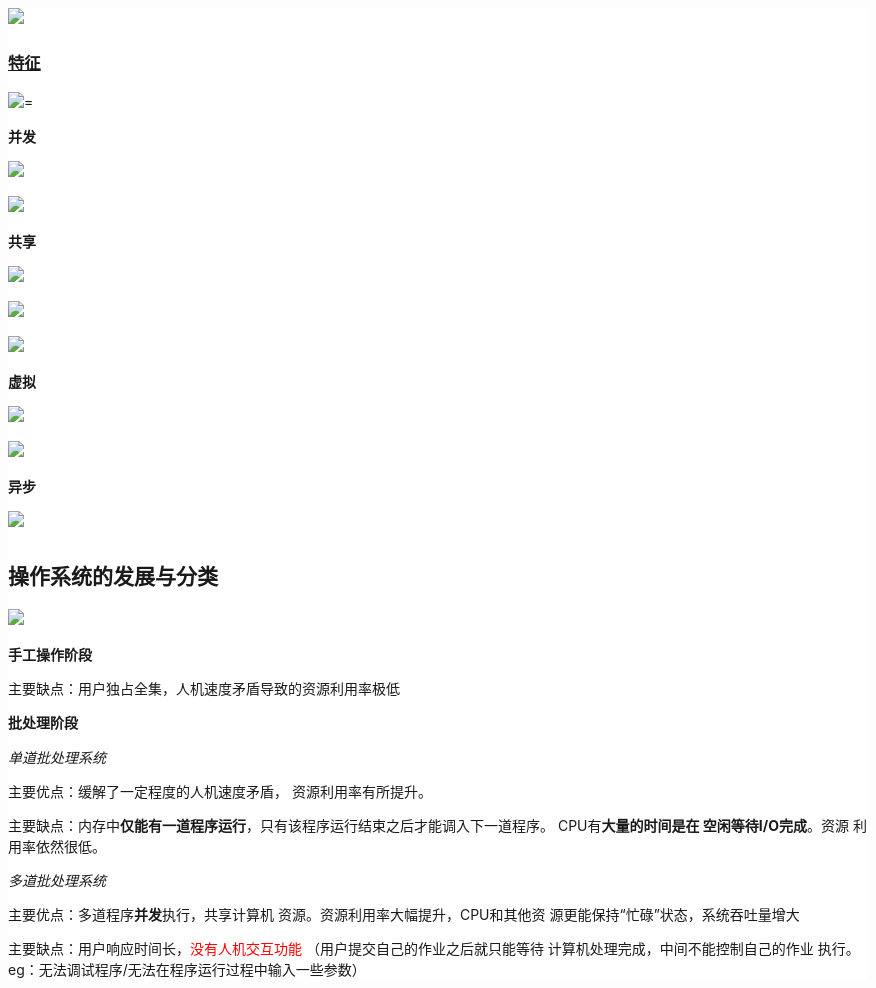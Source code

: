 ![](https://124newblog-1309411887.cos.ap-nanjing.myqcloud.com/images/202307171559162.png)

### [特征](https://www.icourse163.org/learn/kaopei-1467209161?tid=1468336449#/learn/content?type=detail&id=1254639221&cid=1285981447)

![=](https://124newblog-1309411887.cos.ap-nanjing.myqcloud.com/images/202307171601993.png)

**并发**

![](https://124newblog-1309411887.cos.ap-nanjing.myqcloud.com/images/202307171600683.png)

![](https://124newblog-1309411887.cos.ap-nanjing.myqcloud.com/images/202307171601501.png)

**共享**

![](https://124newblog-1309411887.cos.ap-nanjing.myqcloud.com/images/202307171603130.png)

![](https://124newblog-1309411887.cos.ap-nanjing.myqcloud.com/images/202307171603715.png)

![](https://124newblog-1309411887.cos.ap-nanjing.myqcloud.com/images/202307171604093.png)

**虚拟**

![](https://124newblog-1309411887.cos.ap-nanjing.myqcloud.com/images/202307171604626.png)

![](https://124newblog-1309411887.cos.ap-nanjing.myqcloud.com/images/202307171605589.png)

**异步**

![](https://124newblog-1309411887.cos.ap-nanjing.myqcloud.com/images/202307171604617.png)

## 操作系统的发展与分类

![](https://124newblog-1309411887.cos.ap-nanjing.myqcloud.com/images/202307171606175.png)

**手工操作阶段**

主要缺点：用户独占全集，人机速度矛盾导致的资源利用率极低

**批处理阶段**

*单道批处理系统*

主要优点：缓解了一定程度的人机速度矛盾， 资源利用率有所提升。

主要缺点：内存中**仅能有一道程序运行**，只有该程序运行结束之后才能调入下一道程序。 CPU有**大量的时间是在 空闲等待I/O完成**。资源 利用率依然很低。

*多道批处理系统*

主要优点：多道程序**并发**执行，共享计算机 资源。资源利用率大幅提升，CPU和其他资 源更能保持“忙碌”状态，系统吞吐量增大

主要缺点：用户响应时间长，<span style='color:red;background:背景颜色;font-size:文字大小;'>没有人机交互功能</span> （用户提交自己的作业之后就只能等待 计算机处理完成，中间不能控制自己的作业 执行。eg：无法调试程序/无法在程序运行过程中输入一些参数）
